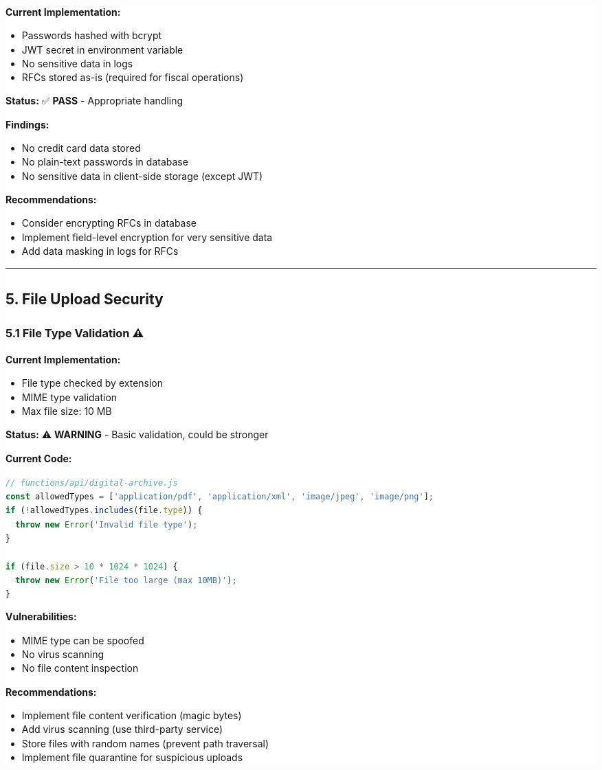 **Current Implementation:**
- Passwords hashed with bcrypt
- JWT secret in environment variable
- No sensitive data in logs
- RFCs stored as-is (required for fiscal operations)

**Status:** ✅ **PASS** - Appropriate handling

**Findings:**
- No credit card data stored
- No plain-text passwords in database
- No sensitive data in client-side storage (except JWT)

**Recommendations:**
- Consider encrypting RFCs in database
- Implement field-level encryption for very sensitive data
- Add data masking in logs for RFCs

---

## 5. File Upload Security

### 5.1 File Type Validation ⚠️

**Current Implementation:**
- File type checked by extension
- MIME type validation
- Max file size: 10 MB

**Status:** ⚠️ **WARNING** - Basic validation, could be stronger

**Current Code:**
```javascript
// functions/api/digital-archive.js
const allowedTypes = ['application/pdf', 'application/xml', 'image/jpeg', 'image/png'];
if (!allowedTypes.includes(file.type)) {
  throw new Error('Invalid file type');
}

if (file.size > 10 * 1024 * 1024) {
  throw new Error('File too large (max 10MB)');
}
```

**Vulnerabilities:**
- MIME type can be spoofed
- No virus scanning
- No file content inspection

**Recommendations:**
- Implement file content verification (magic bytes)
- Add virus scanning (use third-party service)
- Store files with random names (prevent path traversal)
- Implement file quarantine for suspicious uploads
